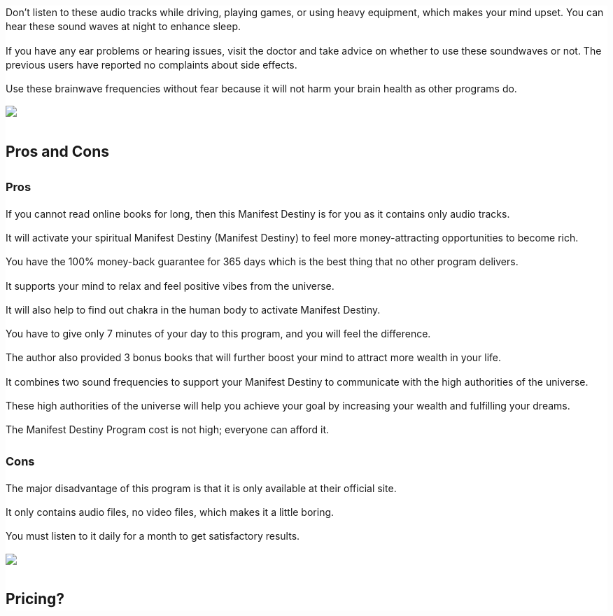 Don’t listen to these audio tracks while driving, playing games, or using heavy equipment, which makes your mind upset. You can hear these sound waves at night to enhance sleep.

If you have any ear problems or hearing issues, visit the doctor and take advice on whether to use these soundwaves or not. The previous users have reported no complaints about side effects.

Use these brainwave frequencies without fear because it will not harm your brain health as other programs do.

[![](https://blogger.googleusercontent.com/img/b/R29vZ2xl/AVvXsEjdYLvHp74y7-uI0e_q08tMTJMKDw843XdSXteVThYKVe1IETTrYCWwyGKpMMP-z2X-IdDEdvqgADeh4K16NpjBiWmgzdNVsZpuDpcwgXHcJ9r1cyX5xae8yQ-i9rPnkNV5gfjznL_b0TRLI6ud6gAE3GgOpSTvIUXTNWTM88Lq-QLjLNrHE8aWfUWZ/w640-h480/manifest-destiny-2-320.jpg)](https://www.glitco.com/get-manifest-destiny)

Pros and Cons
-------------

### Pros

If you cannot read online books for long, then this Manifest Destiny is for you as it contains only audio tracks.

It will activate your spiritual Manifest Destiny (Manifest Destiny) to feel more money-attracting opportunities to become rich.

You have the 100% money-back guarantee for 365 days which is the best thing that no other program delivers.

It supports your mind to relax and feel positive vibes from the universe.

It will also help to find out chakra in the human body to activate Manifest Destiny.

You have to give only 7 minutes of your day to this program, and you will feel the difference.

The author also provided 3 bonus books that will further boost your mind to attract more wealth in your life.

It combines two sound frequencies to support your Manifest Destiny to communicate with the high authorities of the universe. 

These high authorities of the universe will help you achieve your goal by increasing your wealth and fulfilling your dreams.

The Manifest Destiny Program cost is not high; everyone can afford it.

### Cons

The major disadvantage of this program is that it is only available at their official site.

It only contains audio files, no video files, which makes it a little boring.

You must listen to it daily for a month to get satisfactory results.

[![](https://blogger.googleusercontent.com/img/b/R29vZ2xl/AVvXsEhJxcJiPOlwIGfymlWfHHYO76pgikNOER1XWgj2GJ3aTZBxZzS3DHzo58aoGrgYf7uWe5QmGX19cu5CpOGF5sl3r5dnvDyXqa2odzCbYW5UpTMhQFKHZ2HAt9eE03hg0p8P7dQAZw7LCpOSBrG2rN7fN11qSeoeCXqvL5b-9Xcr2bIYXEbxKnW4xA8N/w320-h94/clickjoin.png)](https://www.glitco.com/get-manifest-destiny)

Pricing?
--------
